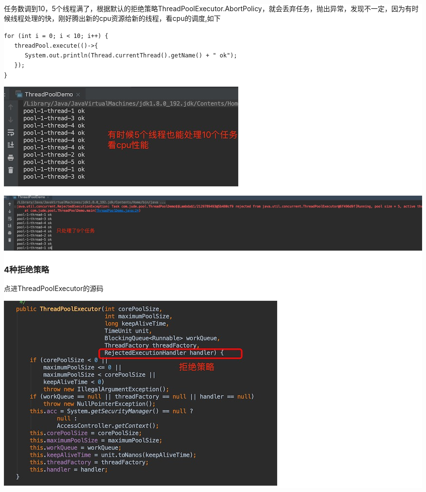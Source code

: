 任务数调到10，5个线程满了，根据默认的拒绝策略ThreadPoolExecutor.AbortPolicy，就会丢弃任务，抛出异常，发现不一定，因为有时候线程处理的快，刚好腾出新的cpu资源给新的线程，看cpu的调度,如下

```
for (int i = 0; i < 10; i++) {
   threadPool.execute(()->{
      System.out.println(Thread.currentThread().getName() + " ok");
   });
}
```

![](/assets/images/2020/juc/bank-thread-pool-5.jpg)

![](/assets/images/2020/juc/bank-thread-pool-6.jpg)

### 4种拒绝策略

点进ThreadPoolExecutor的源码

![](/assets/images/2020/juc/thread-pool-executor.jpg)
